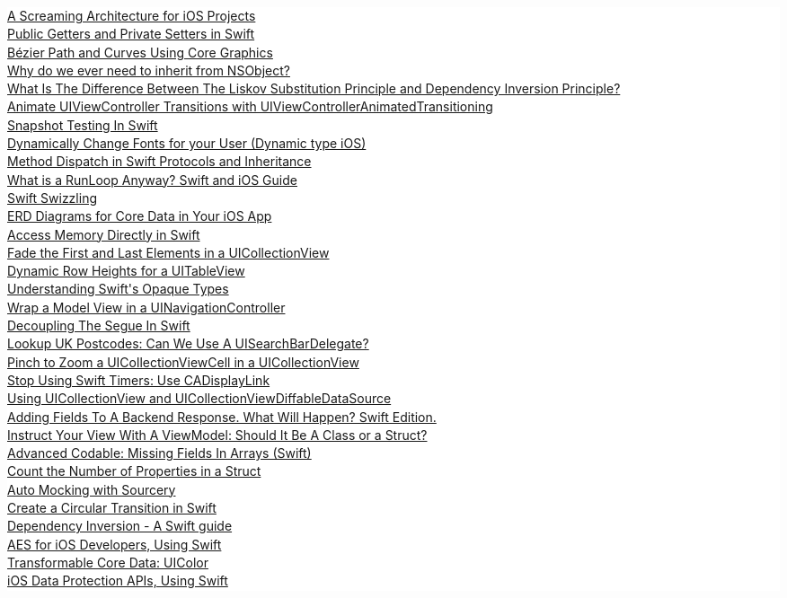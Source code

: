 [A Screaming Architecture for iOS Projects](https://github.com/stevencurtis/SwiftCoding/tree/master/ScreamingArchitecture)<br>
[Public Getters and Private Setters in Swift](https://github.com/stevencurtis/SwiftCoding/tree/master/PublicGetterPrivateSetter)<br>
[Bézier Path and Curves Using Core Graphics](https://github.com/stevencurtis/SwiftCoding/tree/master/BezierPathShapeLayers)<br>
[Why do we ever need to inherit from NSObject?](https://github.com/stevencurtis/SwiftCoding/tree/master/NSObject)<br>
[What Is The Difference Between The Liskov Substitution Principle and Dependency Inversion Principle?](https://github.com/stevencurtis/SwiftCoding/tree/master/LiskovSubsitutionDependencyInversion)<br>
[Animate UIViewController Transitions with UIViewControllerAnimatedTransitioning](https://github.com/stevencurtis/SwiftCoding/tree/master/UIViewControllerAnimatedTransitioning)<br>
[Snapshot Testing In Swift](https://github.com/stevencurtis/SwiftCoding/tree/master/SnapshotTesting)<br>
[Dynamically Change Fonts for your User (Dynamic type iOS)](https://github.com/stevencurtis/SwiftCoding/tree/master/DynamicType)<br>
[Method Dispatch in Swift Protocols and Inheritance](https://github.com/stevencurtis/SwiftCoding/tree/master/MethodDispatch)<br>
[What is a RunLoop Anyway? Swift and iOS Guide](https://github.com/stevencurtis/SwiftCoding/tree/master/RunLoop)<br>
[Swift Swizzling](https://github.com/stevencurtis/SwiftCoding/tree/master/Swizzling)<br>
[ERD Diagrams for Core Data in Your iOS App](https://github.com/stevencurtis/SwiftCoding/tree/master/ERDDiagram)<br>
[Access Memory Directly in Swift](https://github.com/stevencurtis/SwiftCoding/tree/master/AccessMemory)<br>
[Fade the First and Last Elements in a UICollectionView](https://github.com/stevencurtis/SwiftCoding/tree/master/UICollectionViewCellFade)<br>
[Dynamic Row Heights for a UITableView](https://github.com/stevencurtis/SwiftCoding/tree/master/AutomaticRowHeight)<br>
[Understanding Swift's Opaque Types](https://github.com/stevencurtis/SwiftCoding/tree/master/OpaqueTypes)<br>
[Wrap a Model View in a UINavigationController](https://github.com/stevencurtis/SwiftCoding/tree/master/ModelNavigationBar)<br>
[Decoupling The Segue In Swift](https://github.com/stevencurtis/SwiftCoding/tree/master/DecoupleYourSegue)<br>
[Lookup UK Postcodes: Can We Use A UISearchBarDelegate?](https://github.com/stevencurtis/SwiftCoding/tree/master/PostcodeLookup)<br>
[Pinch to Zoom a UICollectionViewCell in a UICollectionView](https://github.com/stevencurtis/SwiftCoding/tree/master/PinchToZoomUICollectionViewCell)<br>
[Stop Using Swift Timers: Use CADisplayLink](https://github.com/stevencurtis/SwiftCoding/tree/master/CADisplayLinkExamples)<br>
[Using UICollectionView and UICollectionViewDiffableDataSource](https://github.com/stevencurtis/SwiftCoding/tree/master/UICollectionViewDiffableDataSourceExample)<br>
[Adding Fields To A Backend Response. What Will Happen? Swift Edition.](https://github.com/stevencurtis/SwiftCoding/tree/master/AddFieldsToBackendResponse)<br>
[Instruct Your View With A ViewModel: Should It Be A Class or a Struct?](https://github.com/stevencurtis/SwiftCoding/tree/master/StructViewModel)<br>
[Advanced Codable: Missing Fields In Arrays (Swift)](https://github.com/stevencurtis/SwiftCoding/tree/master/AdvancedCodable)<br>
[Count the Number of Properties in a Struct  ](https://github.com/stevencurtis/SwiftCoding/tree/master/CountPropertiesStruct)<br>
[Auto Mocking with Sourcery](https://github.com/stevencurtis/SwiftCoding/tree/master/GenerateMocks)<br>
[Create a Circular Transition in Swift](https://github.com/stevencurtis/SwiftCoding/tree/master/CircularTransition)<br>
[Dependency Inversion - A Swift guide](https://github.com/stevencurtis/SwiftCoding/tree/master/DependencyInversion)<br>
[AES for iOS Developers, Using Swift](https://github.com/stevencurtis/SwiftCoding/tree/master/AES)<br>
[Transformable Core Data: UIColor](https://github.com/stevencurtis/SwiftCoding/tree/master/CoreDataTransformable)<br>
[iOS Data Protection APIs, Using Swift](https://github.com/stevencurtis/SwiftCoding/tree/master/DataProtectionAPIs)<br>